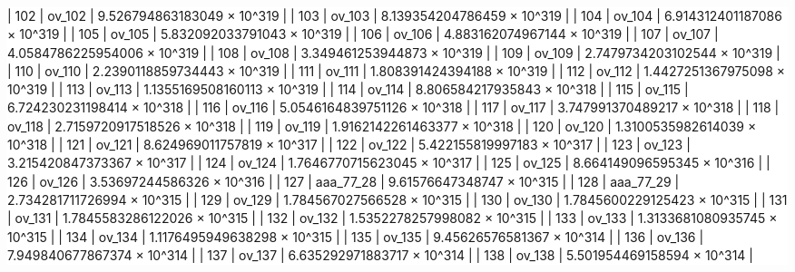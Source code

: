 | 102 | ov_102 | 9.526794863183049 × 10^319 |
| 103 | ov_103 | 8.139354204786459 × 10^319 |
| 104 | ov_104 | 6.914312401187086 × 10^319 |
| 105 | ov_105 | 5.832092033791043 × 10^319 |
| 106 | ov_106 | 4.883162074967144 × 10^319 |
| 107 | ov_107 | 4.0584786225954006 × 10^319 |
| 108 | ov_108 | 3.349461253944873 × 10^319 |
| 109 | ov_109 | 2.7479734203102544 × 10^319 |
| 110 | ov_110 | 2.2390118859734443 × 10^319 |
| 111 | ov_111 | 1.808391424394188 × 10^319 |
| 112 | ov_112 | 1.4427251367975098 × 10^319 |
| 113 | ov_113 | 1.1355169508160113 × 10^319 |
| 114 | ov_114 | 8.806584217935843 × 10^318 |
| 115 | ov_115 | 6.724230231198414 × 10^318 |
| 116 | ov_116 | 5.0546164839751126 × 10^318 |
| 117 | ov_117 | 3.747991370489217 × 10^318 |
| 118 | ov_118 | 2.7159720917518526 × 10^318 |
| 119 | ov_119 | 1.9162142261463377 × 10^318 |
| 120 | ov_120 | 1.3100535982614039 × 10^318 |
| 121 | ov_121 | 8.624969011757819 × 10^317 |
| 122 | ov_122 | 5.422155819997183 × 10^317 |
| 123 | ov_123 | 3.215420847373367 × 10^317 |
| 124 | ov_124 | 1.7646770715623045 × 10^317 |
| 125 | ov_125 | 8.664149096595345 × 10^316 |
| 126 | ov_126 | 3.53697244586326 × 10^316 |
| 127 | aaa_77_28 | 9.61576647348747 × 10^315 |
| 128 | aaa_77_29 | 2.734281711726994 × 10^315 |
| 129 | ov_129 | 1.784567027566528 × 10^315 |
| 130 | ov_130 | 1.7845600229125423 × 10^315 |
| 131 | ov_131 | 1.7845583286122026 × 10^315 |
| 132 | ov_132 | 1.5352278257998082 × 10^315 |
| 133 | ov_133 | 1.3133681080935745 × 10^315 |
| 134 | ov_134 | 1.1176495949638298 × 10^315 |
| 135 | ov_135 | 9.45626576581367 × 10^314 |
| 136 | ov_136 | 7.949840677867374 × 10^314 |
| 137 | ov_137 | 6.635292971883717 × 10^314 |
| 138 | ov_138 | 5.501954469158594 × 10^314 |